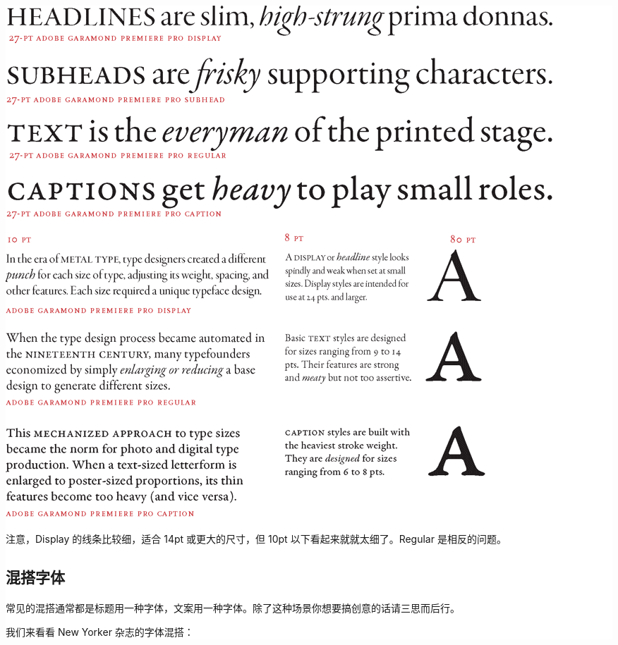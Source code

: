 ![](garamond.gif)

注意，Display 的线条比较细，适合 14pt 或更大的尺寸，但 10pt 以下看起来就就太细了。Regular 是相反的问题。


## 混搭字体

常见的混搭通常都是标题用一种字体，文案用一种字体。除了这种场景你想要搞创意的话请三思而后行。

我们来看看 New Yorker 杂志的字体混搭：
